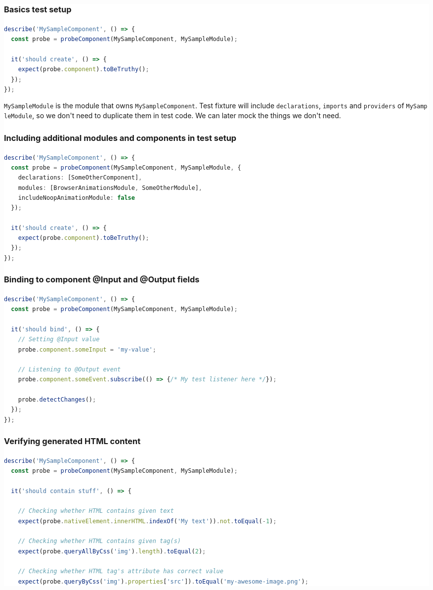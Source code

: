 ### Basics test setup
``` typescript
describe('MySampleComponent', () => {
  const probe = probeComponent(MySampleComponent, MySampleModule);
  
  it('should create', () => {
    expect(probe.component).toBeTruthy();
  });
});
```
``MySampleModule`` is the module that owns ``MySampleComponent``.
Test fixture will include ``declarations``, ``imports``  and ``providers`` of ``MySampleModule``, so we don't need to duplicate them in test code.
We can later mock the things we don't need.    
  
### Including additional modules and components in test setup
``` typescript
describe('MySampleComponent', () => {
  const probe = probeComponent(MySampleComponent, MySampleModule, {
    declarations: [SomeOtherComponent],
    modules: [BrowserAnimationsModule, SomeOtherModule],
    includeNoopAnimationModule: false
  });
  
  it('should create', () => {
    expect(probe.component).toBeTruthy();
  });
});
```

### Binding to component @Input and @Output fields
``` typescript
describe('MySampleComponent', () => {
  const probe = probeComponent(MySampleComponent, MySampleModule);
  
  it('should bind', () => {
    // Setting @Input value
    probe.component.someInput = 'my-value';
  
    // Listening to @Output event
    probe.component.someEvent.subscribe(() => {/* My test listener here */});
    
    probe.detectChanges();
  });
});
```

### Verifying generated HTML content
``` typescript
describe('MySampleComponent', () => {
  const probe = probeComponent(MySampleComponent, MySampleModule);
  
  it('should contain stuff', () => {
  
    // Checking whether HTML contains given text
    expect(probe.nativeElement.innerHTML.indexOf('My text')).not.toEqual(-1);
  
    // Checking whether HTML contains given tag(s)
    expect(probe.queryAllByCss('img').length).toEqual(2);
  
    // Checking whether HTML tag's attribute has correct value
    expect(probe.queryByCss('img').properties['src']).toEqual('my-awesome-image.png');
```